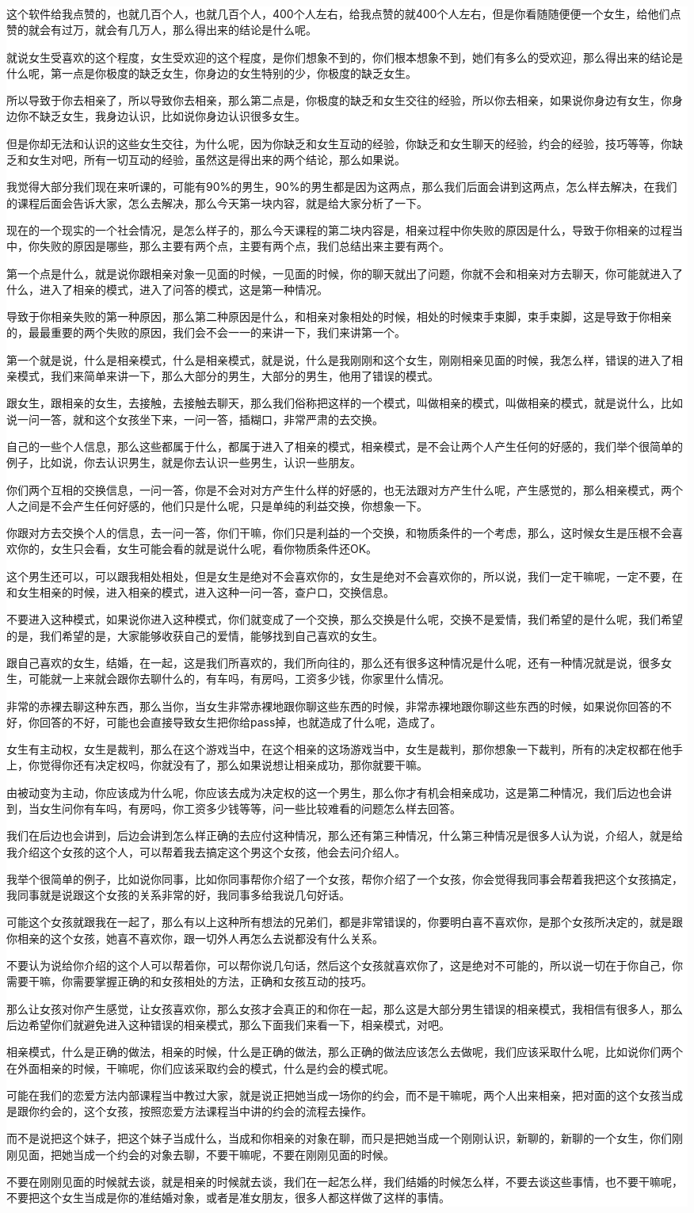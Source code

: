 这个软件给我点赞的，也就几百个人，也就几百个人，400个人左右，给我点赞的就400个人左右，但是你看随随便便一个女生，给他们点赞的就会有过万，就会有几万人，那么得出来的结论是什么呢。

就说女生受喜欢的这个程度，女生受欢迎的这个程度，是你们想象不到的，你们根本想象不到，她们有多么的受欢迎，那么得出来的结论是什么呢，第一点是你极度的缺乏女生，你身边的女生特别的少，你极度的缺乏女生。

所以导致于你去相亲了，所以导致你去相亲，那么第二点是，你极度的缺乏和女生交往的经验，所以你去相亲，如果说你身边有女生，你身边你不缺乏女生，我身边认识，比如说你身边认识很多女生。

但是你却无法和认识的这些女生交往，为什么呢，因为你缺乏和女生互动的经验，你缺乏和女生聊天的经验，约会的经验，技巧等等，你缺乏和女生对吧，所有一切互动的经验，虽然这是得出来的两个结论，那么如果说。

我觉得大部分我们现在来听课的，可能有90%的男生，90%的男生都是因为这两点，那么我们后面会讲到这两点，怎么样去解决，在我们的课程后面会告诉大家，怎么去解决，那么今天第一块内容，就是给大家分析了一下。

现在的一个现实的一个社会情况，是怎么样子的，那么今天课程的第二块内容是，相亲过程中你失败的原因是什么，导致于你相亲的过程当中，你失败的原因是哪些，那么主要有两个点，主要有两个点，我们总结出来主要有两个。

第一个点是什么，就是说你跟相亲对象一见面的时候，一见面的时候，你的聊天就出了问题，你就不会和相亲对方去聊天，你可能就进入了什么，进入了相亲的模式，进入了问答的模式，这是第一种情况。

导致于你相亲失败的第一种原因，那么第二种原因是什么，和相亲对象相处的时候，相处的时候束手束脚，束手束脚，这是导致于你相亲的，最最重要的两个失败的原因，我们会不会一一的来讲一下，我们来讲第一个。

第一个就是说，什么是相亲模式，什么是相亲模式，就是说，什么是我刚刚和这个女生，刚刚相亲见面的时候，我怎么样，错误的进入了相亲模式，我们来简单来讲一下，那么大部分的男生，大部分的男生，他用了错误的模式。

跟女生，跟相亲的女生，去接触，去接触去聊天，那么我们俗称把这样的一个模式，叫做相亲的模式，叫做相亲的模式，就是说什么，比如说一问一答，就和这个女孩坐下来，一问一答，插糊口，非常严肃的去交换。

自己的一些个人信息，那么这些都属于什么，都属于进入了相亲的模式，相亲模式，是不会让两个人产生任何的好感的，我们举个很简单的例子，比如说，你去认识男生，就是你去认识一些男生，认识一些朋友。

你们两个互相的交换信息，一问一答，你是不会对对方产生什么样的好感的，也无法跟对方产生什么呢，产生感觉的，那么相亲模式，两个人之间是不会产生任何好感的，他们只是什么呢，只是单纯的利益交换，你想象一下。

你跟对方去交换个人的信息，去一问一答，你们干嘛，你们只是利益的一个交换，和物质条件的一个考虑，那么，这时候女生是压根不会喜欢你的，女生只会看，女生可能会看的就是说什么呢，看你物质条件还OK。

这个男生还可以，可以跟我相处相处，但是女生是绝对不会喜欢你的，女生是绝对不会喜欢你的，所以说，我们一定干嘛呢，一定不要，在和女生相亲的时候，进入相亲的模式，进入这种一问一答，查户口，交换信息。

不要进入这种模式，如果说你进入这种模式，你们就变成了一个交换，那么交换是什么呢，交换不是爱情，我们希望的是什么呢，我们希望的是，我们希望的是，大家能够收获自己的爱情，能够找到自己喜欢的女生。

跟自己喜欢的女生，结婚，在一起，这是我们所喜欢的，我们所向往的，那么还有很多这种情况是什么呢，还有一种情况就是说，很多女生，可能就一上来就会跟你去聊什么的，有车吗，有房吗，工资多少钱，你家里什么情况。

非常的赤裸去聊这种东西，那么当你，当女生非常赤裸地跟你聊这些东西的时候，非常赤裸地跟你聊这些东西的时候，如果说你回答的不好，你回答的不好，可能也会直接导致女生把你给pass掉，也就造成了什么呢，造成了。

女生有主动权，女生是裁判，那么在这个游戏当中，在这个相亲的这场游戏当中，女生是裁判，那你想象一下裁判，所有的决定权都在他手上，你觉得你还有决定权吗，你就没有了，那么如果说想让相亲成功，那你就要干嘛。

由被动变为主动，你应该成为什么呢，你应该去成为决定权的这一个男生，那么你才有机会相亲成功，这是第二种情况，我们后边也会讲到，当女生问你有车吗，有房吗，你工资多少钱等等，问一些比较难看的问题怎么样去回答。

我们在后边也会讲到，后边会讲到怎么样正确的去应付这种情况，那么还有第三种情况，什么第三种情况是很多人认为说，介绍人，就是给我介绍这个女孩的这个人，可以帮着我去搞定这个男这个女孩，他会去问介绍人。

我举个很简单的例子，比如说你同事，比如你同事帮你介绍了一个女孩，帮你介绍了一个女孩，你会觉得我同事会帮着我把这个女孩搞定，我同事就是说跟这个女孩的关系非常的好，我同事多给我说几句好话。

可能这个女孩就跟我在一起了，那么有以上这种所有想法的兄弟们，都是非常错误的，你要明白喜不喜欢你，是那个女孩所决定的，就是跟你相亲的这个女孩，她喜不喜欢你，跟一切外人再怎么去说都没有什么关系。

不要认为说给你介绍的这个人可以帮着你，可以帮你说几句话，然后这个女孩就喜欢你了，这是绝对不可能的，所以说一切在于你自己，你需要干嘛，你需要掌握正确的和女孩相处的方法，正确和女孩互动的技巧。

那么让女孩对你产生感觉，让女孩喜欢你，那么女孩才会真正的和你在一起，那么这是大部分男生错误的相亲模式，我相信有很多人，那么后边希望你们就避免进入这种错误的相亲模式，那么下面我们来看一下，相亲模式，对吧。

相亲模式，什么是正确的做法，相亲的时候，什么是正确的做法，那么正确的做法应该怎么去做呢，我们应该采取什么呢，比如说你们两个在外面相亲的时候，干嘛呢，你们应该采取约会的模式，什么是约会的模式呢。

可能在我们的恋爱方法内部课程当中教过大家，就是说正把她当成一场你的约会，而不是干嘛呢，两个人出来相亲，把对面的这个女孩当成是跟你约会的，这个女孩，按照恋爱方法课程当中讲的约会的流程去操作。

而不是说把这个妹子，把这个妹子当成什么，当成和你相亲的对象在聊，而只是把她当成一个刚刚认识，新聊的，新聊的一个女生，你们刚刚见面，把她当成一个约会的对象去聊，不要干嘛呢，不要在刚刚见面的时候。

不要在刚刚见面的时候就去谈，就是相亲的时候就去谈，我们在一起怎么样，我们结婚的时候怎么样，不要去谈这些事情，也不要干嘛呢，不要把这个女生当成是你的准结婚对象，或者是准女朋友，很多人都这样做了这样的事情。
